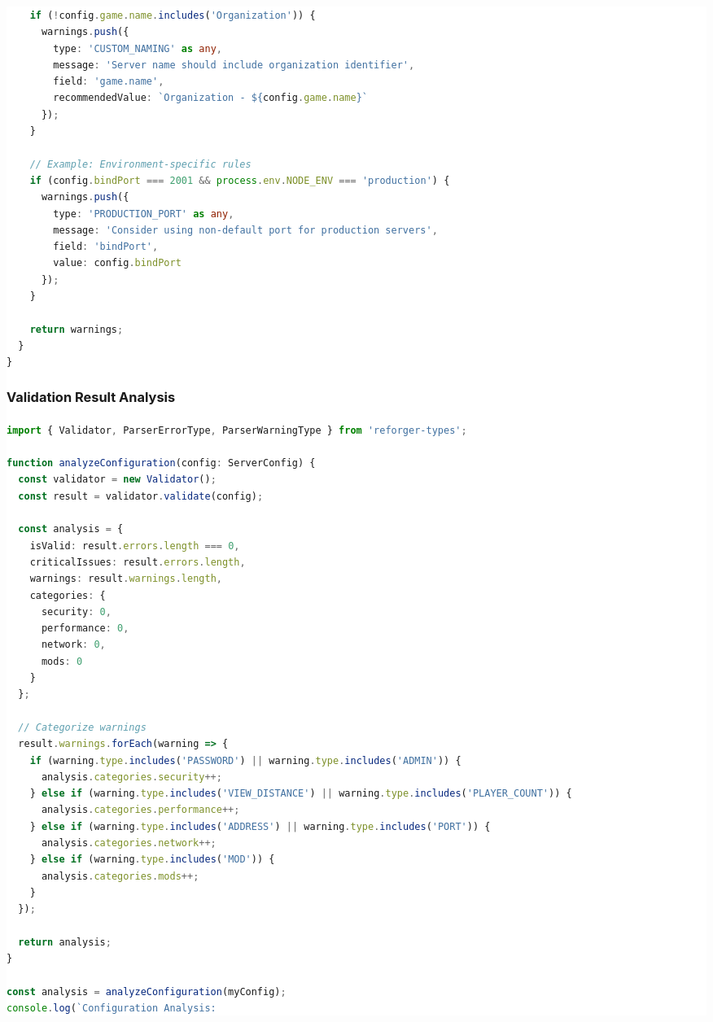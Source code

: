 ```typescript
    if (!config.game.name.includes('Organization')) {
      warnings.push({
        type: 'CUSTOM_NAMING' as any,
        message: 'Server name should include organization identifier',
        field: 'game.name',
        recommendedValue: `Organization - ${config.game.name}`
      });
    }
    
    // Example: Environment-specific rules
    if (config.bindPort === 2001 && process.env.NODE_ENV === 'production') {
      warnings.push({
        type: 'PRODUCTION_PORT' as any,
        message: 'Consider using non-default port for production servers',
        field: 'bindPort',
        value: config.bindPort
      });
    }
    
    return warnings;
  }
}
```

### Validation Result Analysis

```typescript
import { Validator, ParserErrorType, ParserWarningType } from 'reforger-types';

function analyzeConfiguration(config: ServerConfig) {
  const validator = new Validator();
  const result = validator.validate(config);
  
  const analysis = {
    isValid: result.errors.length === 0,
    criticalIssues: result.errors.length,
    warnings: result.warnings.length,
    categories: {
      security: 0,
      performance: 0,
      network: 0,
      mods: 0
    }
  };
  
  // Categorize warnings
  result.warnings.forEach(warning => {
    if (warning.type.includes('PASSWORD') || warning.type.includes('ADMIN')) {
      analysis.categories.security++;
    } else if (warning.type.includes('VIEW_DISTANCE') || warning.type.includes('PLAYER_COUNT')) {
      analysis.categories.performance++;
    } else if (warning.type.includes('ADDRESS') || warning.type.includes('PORT')) {
      analysis.categories.network++;
    } else if (warning.type.includes('MOD')) {
      analysis.categories.mods++;
    }
  });
  
  return analysis;
}

const analysis = analyzeConfiguration(myConfig);
console.log(`Configuration Analysis:
```